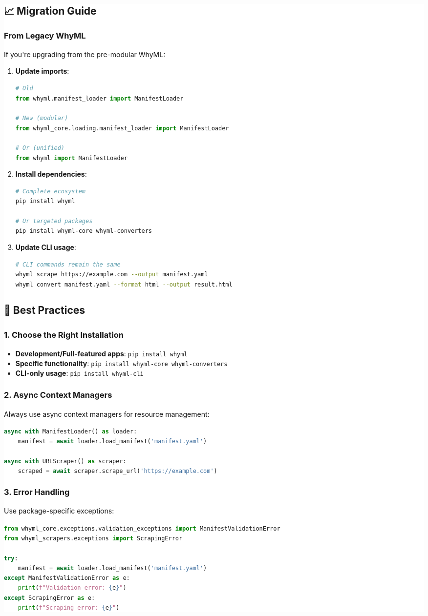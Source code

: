 ## 📈 Migration Guide

### From Legacy WhyML
If you're upgrading from the pre-modular WhyML:

1. **Update imports**:
   ```python
   # Old
   from whyml.manifest_loader import ManifestLoader
   
   # New (modular)
   from whyml_core.loading.manifest_loader import ManifestLoader
   
   # Or (unified)
   from whyml import ManifestLoader
   ```

2. **Install dependencies**:
   ```bash
   # Complete ecosystem
   pip install whyml
   
   # Or targeted packages
   pip install whyml-core whyml-converters
   ```

3. **Update CLI usage**:
   ```bash
   # CLI commands remain the same
   whyml scrape https://example.com --output manifest.yaml
   whyml convert manifest.yaml --format html --output result.html
   ```

## 🎯 Best Practices

### 1. **Choose the Right Installation**
- **Development/Full-featured apps**: `pip install whyml`
- **Specific functionality**: `pip install whyml-core whyml-converters`
- **CLI-only usage**: `pip install whyml-cli`

### 2. **Async Context Managers**
Always use async context managers for resource management:
```python
async with ManifestLoader() as loader:
    manifest = await loader.load_manifest('manifest.yaml')

async with URLScraper() as scraper:
    scraped = await scraper.scrape_url('https://example.com')
```

### 3. **Error Handling**
Use package-specific exceptions:
```python
from whyml_core.exceptions.validation_exceptions import ManifestValidationError
from whyml_scrapers.exceptions import ScrapingError

try:
    manifest = await loader.load_manifest('manifest.yaml')
except ManifestValidationError as e:
    print(f"Validation error: {e}")
except ScrapingError as e:
    print(f"Scraping error: {e}")
```
